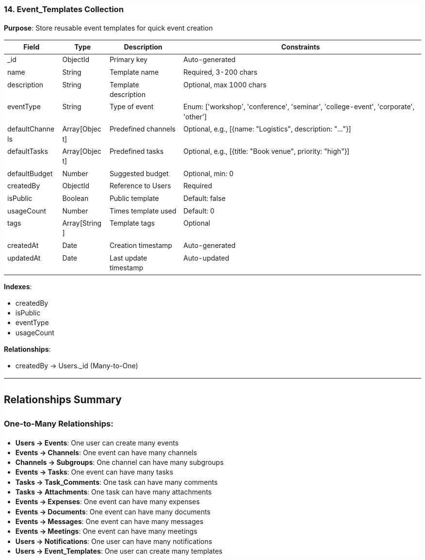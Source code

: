 
### 14. Event_Templates Collection

**Purpose**: Store reusable event templates for quick event creation

| Field | Type | Description | Constraints |
|-------|------|-------------|-------------|
| _id | ObjectId | Primary key | Auto-generated |
| name | String | Template name | Required, 3-200 chars |
| description | String | Template description | Optional, max 1000 chars |
| eventType | String | Type of event | Enum: ['workshop', 'conference', 'seminar', 'college-event', 'corporate', 'other'] |
| defaultChannels | Array[Object] | Predefined channels | Optional, e.g., [{name: "Logistics", description: "..."}] |
| defaultTasks | Array[Object] | Predefined tasks | Optional, e.g., [{title: "Book venue", priority: "high"}] |
| defaultBudget | Number | Suggested budget | Optional, min: 0 |
| createdBy | ObjectId | Reference to Users | Required |
| isPublic | Boolean | Public template | Default: false |
| usageCount | Number | Times template used | Default: 0 |
| tags | Array[String] | Template tags | Optional |
| createdAt | Date | Creation timestamp | Auto-generated |
| updatedAt | Date | Last update timestamp | Auto-updated |

**Indexes**:
- createdBy
- isPublic
- eventType
- usageCount

**Relationships**:
- createdBy → Users._id (Many-to-One)

---

## Relationships Summary

### One-to-Many Relationships:
- **Users → Events**: One user can create many events
- **Events → Channels**: One event can have many channels
- **Channels → Subgroups**: One channel can have many subgroups
- **Events → Tasks**: One event can have many tasks
- **Tasks → Task_Comments**: One task can have many comments
- **Tasks → Attachments**: One task can have many attachments
- **Events → Expenses**: One event can have many expenses
- **Events → Documents**: One event can have many documents
- **Events → Messages**: One event can have many messages
- **Events → Meetings**: One event can have many meetings
- **Users → Notifications**: One user can have many notifications
- **Users → Event_Templates**: One user can create many templates
